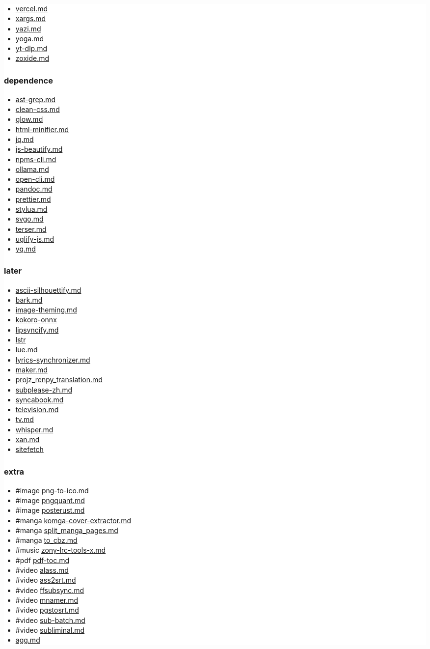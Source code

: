 - [vercel.md](/bin/vercel.md)
- [xargs.md](/bin/xargs.md)
- [yazi.md](/bin/yazi.md)
- [yoga.md](/bin/yoga.md)
- [yt-dlp.md](/bin/yt-dlp.md)
- [zoxide.md](/bin/zoxide.md)

### dependence

- [ast-grep.md](/bin/ast-grep.md)
- [clean-css.md](/bin/clean-css.md)
- [glow.md](/bin/glow.md)
- [html-minifier.md](/bin/html-minifier.md)
- [jq.md](/bin/jq.md)
- [js-beautify.md](/bin/js-beautify.md)
- [npms-cli.md](/bin/npms-cli.md)
- [ollama.md](/bin/ollama.md)
- [open-cli.md](/bin/open-cli.md)
- [pandoc.md](/bin/pandoc.md)
- [prettier.md](/bin/prettier.md)
- [stylua.md](/bin/stylua.md)
- [svgo.md](/bin/svgo.md)
- [terser.md](/bin/terser.md)
- [uglify-js.md](/bin/uglify-js.md)
- [yq.md](/bin/yq.md)

### later

- [ascii-silhouettify.md](/bin/ascii-silhouettify.md)
- [bark.md](/bin/bark.md)
- [image-theming.md](bin/image-theming.md)
- [kokoro-onnx](https://github.com/thewh1teagle/kokoro-onnx)
- [lipsyncify.md](/bin/lipsyncify.md)
- [lstr](https://github.com/bgreenwell/lstr)
- [lue.md](/bin/lue.md)
- [lyrics-synchronizer.md](/bin/lyrics-synchronizer.md)
- [maker.md](/bin/maker.md)
- [projz_renpy_translation.md](/bin/projz_renpy_translation.md)
- [subplease-zh.md](/bin/subplease-zh.md)
- [syncabook.md](/bin/syncabook.md)
- [television.md](/bin/television.md)
- [tv.md](/bin/tv.md)
- [whisper.md](/bin/whisper.md)
- [xan.md](/bin/xan.md)
- [sitefetch](https://github.com/egoist/sitefetch)

### extra

- #image [png-to-ico.md](/bin/png-to-ico.md)
- #image [pngquant.md](/bin/pngquant.md)
- #image [posterust.md](/bin/posterust.md)
- #manga [komga-cover-extractor.md](/bin/komga-cover-extractor.md)
- #manga [split_manga_pages.md](/bin/split_manga_pages.md)
- #manga [to_cbz.md](/bin/to_cbz.md)
- #music [zony-lrc-tools-x.md](/bin/zony-lrc-tools-x.md)
- #pdf [pdf-toc.md](/bin/pdf-toc.md)
- #video [alass.md](/bin/alass.md)
- #video [ass2srt.md](/bin/ass2srt.md)
- #video [ffsubsync.md](/bin/ffsubsync.md)
- #video [mnamer.md](/bin/mnamer.md)
- #video [pgstosrt.md](/bin/pgstosrt.md)
- #video [sub-batch.md](/bin/sub-batch.md)
- #video [subliminal.md](/bin/subliminal.md)
- [agg.md](/bin/agg.md)